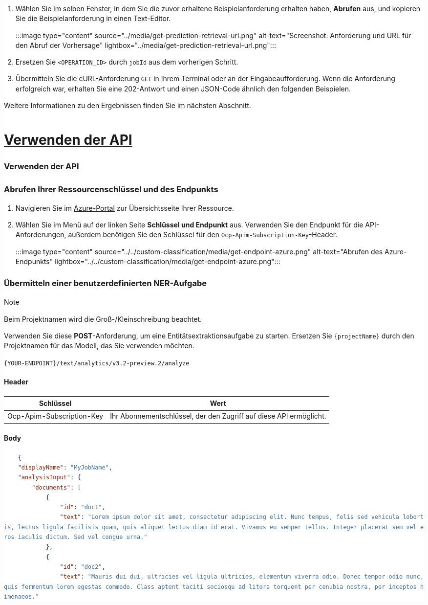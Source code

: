 1. Wählen Sie im selben Fenster, in dem Sie die zuvor erhaltene Beispielanforderung erhalten haben, **Abrufen** aus, und kopieren Sie die Beispielanforderung in einen Text-Editor. 

    :::image type="content" source="../media/get-prediction-retrieval-url.png" alt-text="Screenshot: Anforderung und URL für den Abruf der Vorhersage" lightbox="../media/get-prediction-retrieval-url.png":::

2. Ersetzen Sie `<OPERATION_ID>` durch `jobId` aus dem vorherigen Schritt. 

3. Übermitteln Sie die cURL-Anforderung `GET` in Ihrem Terminal oder an der Eingabeaufforderung. Wenn die Anforderung erfolgreich war, erhalten Sie eine 202-Antwort und einen JSON-Code ähnlich den folgenden Beispielen.

Weitere Informationen zu den Ergebnissen finden Sie im nächsten Abschnitt.

# <a name="using-the-api"></a>[Verwenden der API](#tab/api)

### <a name="using-the-api"></a>Verwenden der API

### <a name="get-your-resource-keys-endpoint"></a>Abrufen Ihrer Ressourcenschlüssel und des Endpunkts

1. Navigieren Sie im [Azure-Portal](https://ms.portal.azure.com/#home) zur Übersichtsseite Ihrer Ressource.

2. Wählen Sie im Menü auf der linken Seite **Schlüssel und Endpunkt** aus. Verwenden Sie den Endpunkt für die API-Anforderungen, außerdem benötigen Sie den Schlüssel für den `Ocp-Apim-Subscription-Key`-Header.

    :::image type="content" source="../../custom-classification/media/get-endpoint-azure.png" alt-text="Abrufen des Azure-Endpunkts" lightbox="../../custom-classification/media/get-endpoint-azure.png":::

### <a name="submit-custom-ner-task"></a>Übermitteln einer benutzerdefinierten NER-Aufgabe

> [!NOTE]
> Beim Projektnamen wird die Groß-/Kleinschreibung beachtet.

Verwenden Sie diese **POST**-Anforderung, um eine Entitätsextraktionsaufgabe zu starten. Ersetzen Sie `{projectName}` durch den Projektnamen für das Modell, das Sie verwenden möchten.

`{YOUR-ENDPOINT}/text/analytics/v3.2-preview.2/analyze`

#### <a name="headers"></a>Header

|Schlüssel|Wert|
|--|--|
|Ocp-Apim-Subscription-Key| Ihr Abonnementschlüssel, der den Zugriff auf diese API ermöglicht.|

#### <a name="body"></a>Body

```json
    {
    "displayName": "MyJobName",
    "analysisInput": {
        "documents": [
            {
                "id": "doc1", 
                "text": "Lorem ipsum dolor sit amet, consectetur adipiscing elit. Nunc tempus, felis sed vehicula lobortis, lectus ligula facilisis quam, quis aliquet lectus diam id erat. Vivamus eu semper tellus. Integer placerat sem vel eros iaculis dictum. Sed vel congue urna."
            },
            {
                "id": "doc2",
                "text": "Mauris dui dui, ultricies vel ligula ultricies, elementum viverra odio. Donec tempor odio nunc, quis fermentum lorem egestas commodo. Class aptent taciti sociosqu ad litora torquent per conubia nostra, per inceptos himenaeos."
```